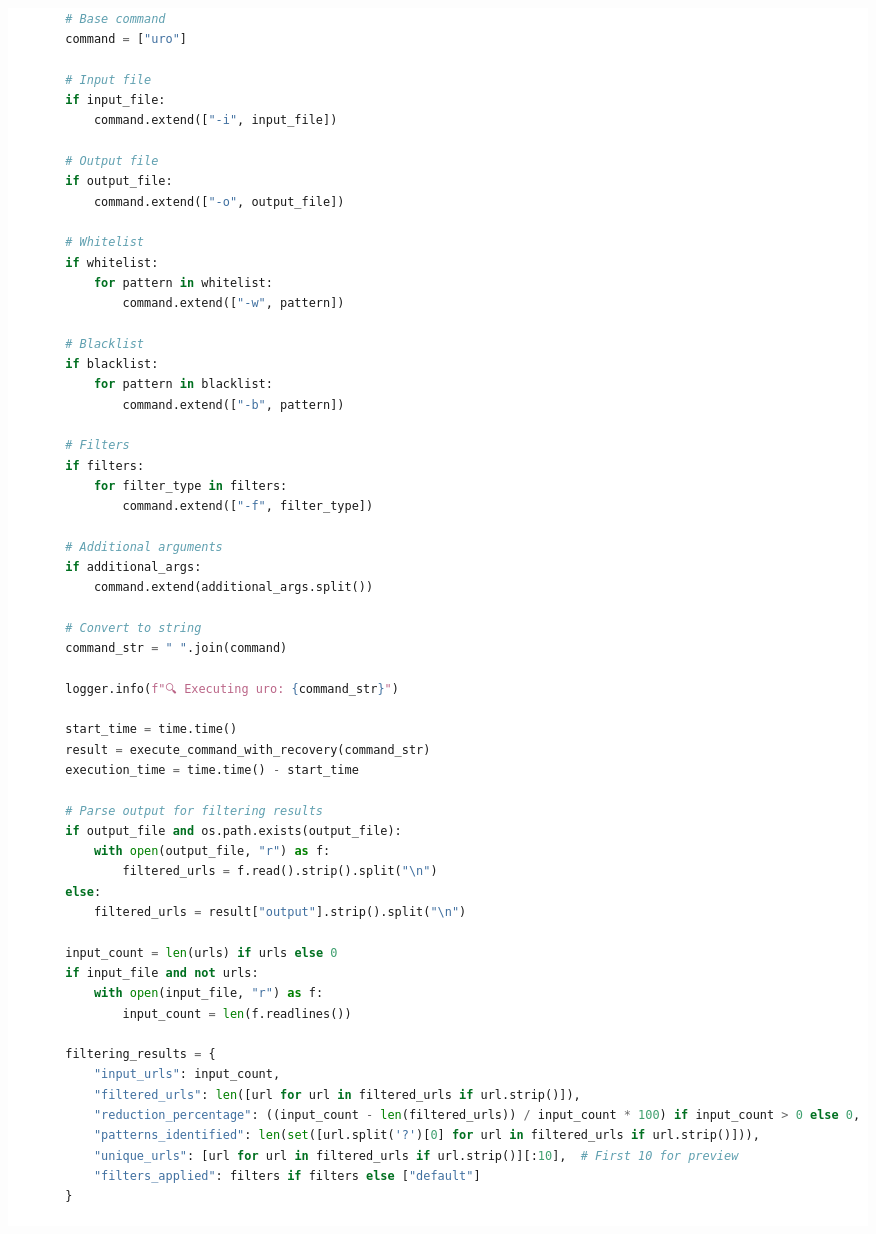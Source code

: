 ```python
        # Base command
        command = ["uro"]
        
        # Input file
        if input_file:
            command.extend(["-i", input_file])
        
        # Output file
        if output_file:
            command.extend(["-o", output_file])
        
        # Whitelist
        if whitelist:
            for pattern in whitelist:
                command.extend(["-w", pattern])
        
        # Blacklist
        if blacklist:
            for pattern in blacklist:
                command.extend(["-b", pattern])
        
        # Filters
        if filters:
            for filter_type in filters:
                command.extend(["-f", filter_type])
        
        # Additional arguments
        if additional_args:
            command.extend(additional_args.split())
        
        # Convert to string
        command_str = " ".join(command)
        
        logger.info(f"🔍 Executing uro: {command_str}")
        
        start_time = time.time()
        result = execute_command_with_recovery(command_str)
        execution_time = time.time() - start_time
        
        # Parse output for filtering results
        if output_file and os.path.exists(output_file):
            with open(output_file, "r") as f:
                filtered_urls = f.read().strip().split("\n")
        else:
            filtered_urls = result["output"].strip().split("\n")
        
        input_count = len(urls) if urls else 0
        if input_file and not urls:
            with open(input_file, "r") as f:
                input_count = len(f.readlines())
        
        filtering_results = {
            "input_urls": input_count,
            "filtered_urls": len([url for url in filtered_urls if url.strip()]),
            "reduction_percentage": ((input_count - len(filtered_urls)) / input_count * 100) if input_count > 0 else 0,
            "patterns_identified": len(set([url.split('?')[0] for url in filtered_urls if url.strip()])),
            "unique_urls": [url for url in filtered_urls if url.strip()][:10],  # First 10 for preview
            "filters_applied": filters if filters else ["default"]
        }
        
```